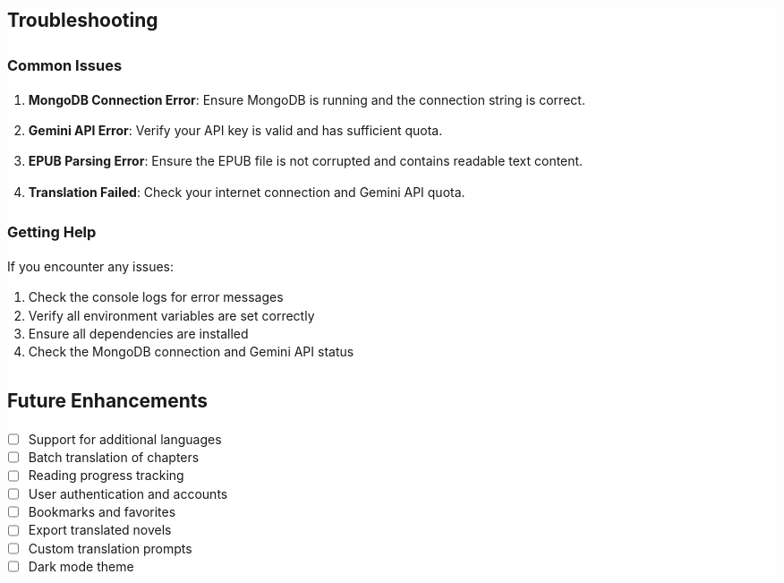 ## Troubleshooting

### Common Issues

1. **MongoDB Connection Error**: Ensure MongoDB is running and the connection string is correct.

2. **Gemini API Error**: Verify your API key is valid and has sufficient quota.

3. **EPUB Parsing Error**: Ensure the EPUB file is not corrupted and contains readable text content.

4. **Translation Failed**: Check your internet connection and Gemini API quota.

### Getting Help

If you encounter any issues:

1. Check the console logs for error messages
2. Verify all environment variables are set correctly
3. Ensure all dependencies are installed
4. Check the MongoDB connection and Gemini API status

## Future Enhancements

- [ ] Support for additional languages
- [ ] Batch translation of chapters
- [ ] Reading progress tracking
- [ ] User authentication and accounts
- [ ] Bookmarks and favorites
- [ ] Export translated novels
- [ ] Custom translation prompts
- [ ] Dark mode theme
